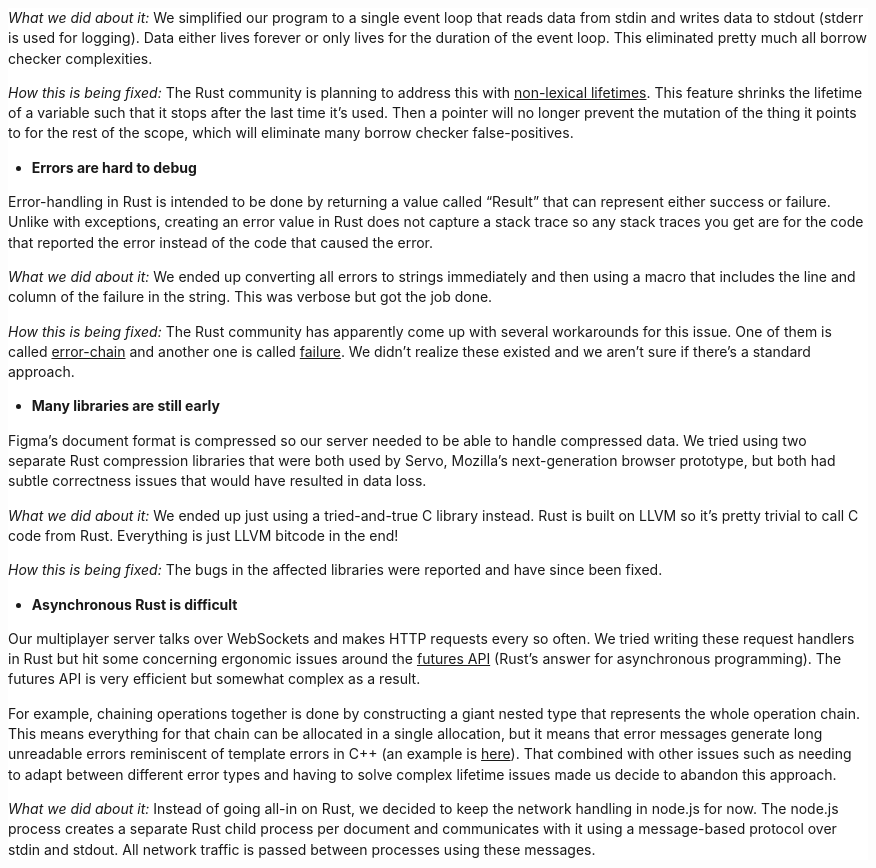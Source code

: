*What we did about it:* We simplified our program to a single event loop that reads data from stdin and writes data to stdout (stderr is used for logging). Data either lives forever or only lives for the duration of the event loop. This eliminated pretty much all borrow checker complexities.

*How this is being fixed:* The Rust community is planning to address this with [non-lexical lifetimes](https://github.com/rust-lang/rfcs/blob/master/text/2094-nll.md). This feature shrinks the lifetime of a variable such that it stops after the last time it’s used. Then a pointer will no longer prevent the mutation of the thing it points to for the rest of the scope, which will eliminate many borrow checker false-positives.

- **Errors are hard to debug**

Error-handling in Rust is intended to be done by returning a value called “Result” that can represent either success or failure. Unlike with exceptions, creating an error value in Rust does not capture a stack trace so any stack traces you get are for the code that reported the error instead of the code that caused the error.

*What we did about it:* We ended up converting all errors to strings immediately and then using a macro that includes the line and column of the failure in the string. This was verbose but got the job done.

*How this is being fixed:* The Rust community has apparently come up with several workarounds for this issue. One of them is called [error-chain](https://docs.rs/error-chain/*/error_chain/) and another one is called [failure](https://boats.gitlab.io/failure/). We didn’t realize these existed and we aren’t sure if there’s a standard approach.

- **Many libraries are still early**

Figma’s document format is compressed so our server needed to be able to handle compressed data. We tried using two separate Rust compression libraries that were both used by Servo, Mozilla’s next-generation browser prototype, but both had subtle correctness issues that would have resulted in data loss.

*What we did about it:* We ended up just using a tried-and-true C library instead. Rust is built on LLVM so it’s pretty trivial to call C code from Rust. Everything is just LLVM bitcode in the end!

*How this is being fixed:* The bugs in the affected libraries were reported and have since been fixed.

- **Asynchronous Rust is difficult**

Our multiplayer server talks over WebSockets and makes HTTP requests every so often. We tried writing these request handlers in Rust but hit some concerning ergonomic issues around the [futures API](https://docs.rs/futures/*/futures/) (Rust’s answer for asynchronous programming). The futures API is very efficient but somewhat complex as a result.

For example, chaining operations together is done by constructing a giant nested type that represents the whole operation chain. This means everything for that chain can be allocated in a single allocation, but it means that error messages generate long unreadable errors reminiscent of template errors in C++ (an example is [here](https://gist.github.com/evanw/06a672db1897482eadfbbf37ebf9b9ec)). That combined with other issues such as needing to adapt between different error types and having to solve complex lifetime issues made us decide to abandon this approach.

*What we did about it:* Instead of going all-in on Rust, we decided to keep the network handling in node.js for now. The node.js process creates a separate Rust child process per document and communicates with it using a message-based protocol over stdin and stdout. All network traffic is passed between processes using these messages.
